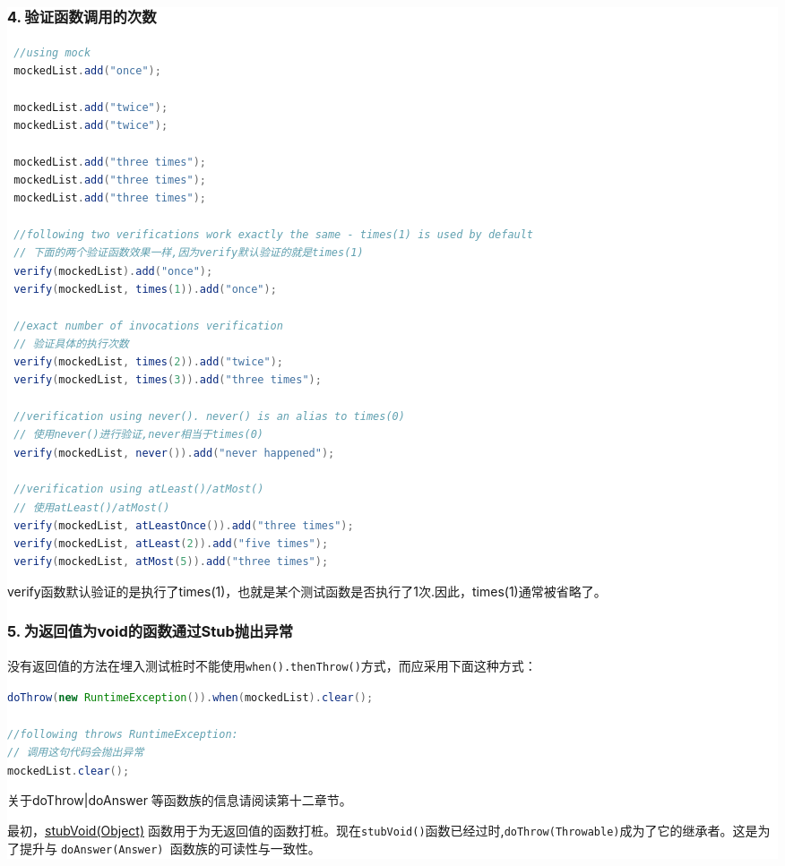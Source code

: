 <a name="4"></a>
### 4. 验证函数调用的次数

```java
 //using mock
 mockedList.add("once");

 mockedList.add("twice");
 mockedList.add("twice");

 mockedList.add("three times");
 mockedList.add("three times");
 mockedList.add("three times");

 //following two verifications work exactly the same - times(1) is used by default
 // 下面的两个验证函数效果一样,因为verify默认验证的就是times(1)
 verify(mockedList).add("once");
 verify(mockedList, times(1)).add("once");

 //exact number of invocations verification
 // 验证具体的执行次数
 verify(mockedList, times(2)).add("twice");
 verify(mockedList, times(3)).add("three times");

 //verification using never(). never() is an alias to times(0)
 // 使用never()进行验证,never相当于times(0)
 verify(mockedList, never()).add("never happened");

 //verification using atLeast()/atMost()
 // 使用atLeast()/atMost()
 verify(mockedList, atLeastOnce()).add("three times");
 verify(mockedList, atLeast(2)).add("five times");
 verify(mockedList, atMost(5)).add("three times");

```

verify函数默认验证的是执行了times(1)，也就是某个测试函数是否执行了1次.因此，times(1)通常被省略了。

<a name="5"></a>
### 5. 为返回值为void的函数通过Stub抛出异常

没有返回值的方法在埋入测试桩时不能使用`when().thenThrow()`方式，而应采用下面这种方式：

```java
doThrow(new RuntimeException()).when(mockedList).clear();

//following throws RuntimeException:
// 调用这句代码会抛出异常
mockedList.clear();
```

关于doThrow|doAnswer 等函数族的信息请阅读第十二章节。

最初，[stubVoid(Object)](http://site.mockito.org/mockito/docs/current/org/mockito/Mockito.html#stubVoid(T)) 函数用于为无返回值的函数打桩。现在`stubVoid()`函数已经过时,`doThrow(Throwable)`成为了它的继承者。这是为了提升与 `doAnswer(Answer) `函数族的可读性与一致性。
